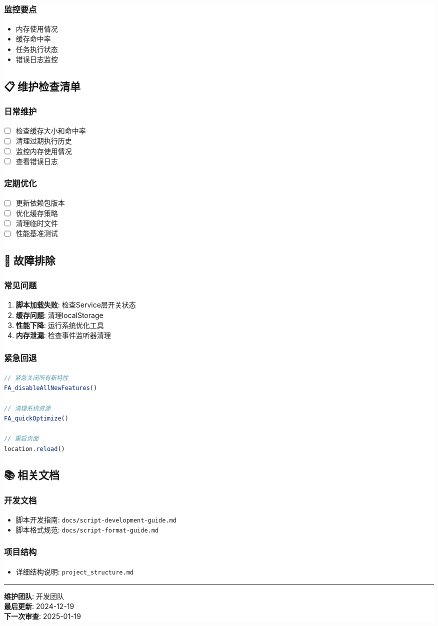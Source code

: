### 监控要点
- 内存使用情况
- 缓存命中率
- 任务执行状态
- 错误日志监控

## 📋 维护检查清单

### 日常维护
- [ ] 检查缓存大小和命中率
- [ ] 清理过期执行历史
- [ ] 监控内存使用情况
- [ ] 查看错误日志

### 定期优化  
- [ ] 更新依赖包版本
- [ ] 优化缓存策略
- [ ] 清理临时文件
- [ ] 性能基准测试

## 🐛 故障排除

### 常见问题
1. **脚本加载失败**: 检查Service层开关状态
2. **缓存问题**: 清理localStorage
3. **性能下降**: 运行系统优化工具
4. **内存泄漏**: 检查事件监听器清理

### 紧急回退
```javascript
// 紧急关闭所有新特性
FA_disableAllNewFeatures()

// 清理系统资源
FA_quickOptimize()

// 重启页面
location.reload()
```

## 📚 相关文档

### 开发文档
- 脚本开发指南: `docs/script-development-guide.md`
- 脚本格式规范: `docs/script-format-guide.md`

### 项目结构
- 详细结构说明: `project_structure.md`

---

**维护团队**: 开发团队  
**最后更新**: 2024-12-19  
**下一次审查**: 2025-01-19 